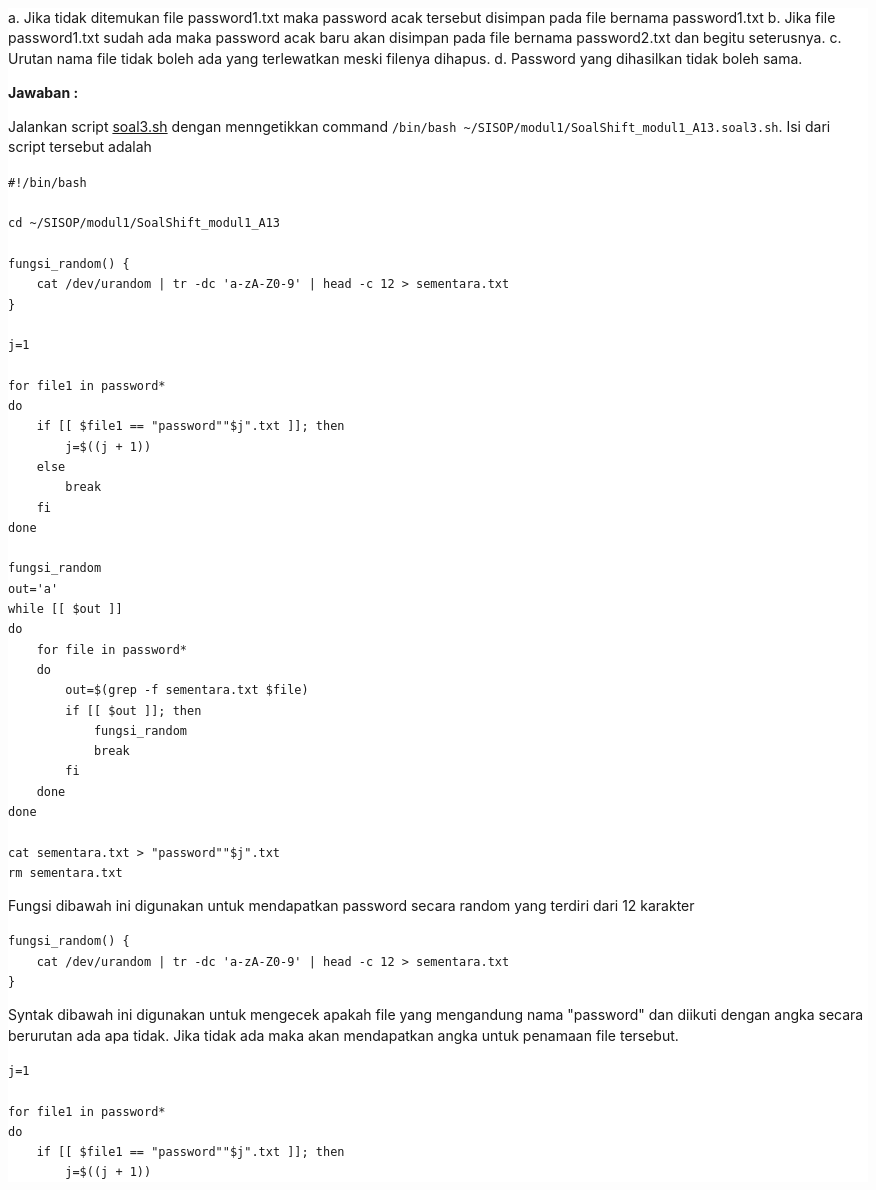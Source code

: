 a. Jika tidak ditemukan file password1.txt maka password acak tersebut
disimpan pada file bernama password1.txt
b. Jika file password1.txt sudah ada maka password acak baru akan
disimpan pada file bernama password2.txt dan begitu seterusnya.
c. Urutan nama file tidak boleh ada yang terlewatkan meski filenya
dihapus.
d. Password yang dihasilkan tidak boleh sama.

**Jawaban :**

Jalankan script [soal3.sh](soal3.sh) dengan menngetikkan command ```/bin/bash ~/SISOP/modul1/SoalShift_modul1_A13.soal3.sh```. Isi dari script tersebut adalah
```
#!/bin/bash

cd ~/SISOP/modul1/SoalShift_modul1_A13

fungsi_random() {
	cat /dev/urandom | tr -dc 'a-zA-Z0-9' | head -c 12 > sementara.txt
}

j=1

for file1 in password*
do
	if [[ $file1 == "password""$j".txt ]]; then
		j=$((j + 1))
	else
		break
	fi
done

fungsi_random
out='a'
while [[ $out ]]
do
	for file in password*
	do
		out=$(grep -f sementara.txt $file)	
		if [[ $out ]]; then
			fungsi_random
			break
		fi
	done
done

cat sementara.txt > "password""$j".txt
rm sementara.txt
```
Fungsi dibawah ini digunakan untuk mendapatkan password secara random yang terdiri dari 12 karakter
```
fungsi_random() {
	cat /dev/urandom | tr -dc 'a-zA-Z0-9' | head -c 12 > sementara.txt
}
```
Syntak dibawah ini digunakan untuk mengecek apakah file yang mengandung nama "password" dan diikuti dengan angka secara berurutan ada apa tidak. Jika tidak ada maka akan mendapatkan angka untuk penamaan file tersebut.
```
j=1

for file1 in password*
do
	if [[ $file1 == "password""$j".txt ]]; then
		j=$((j + 1))
```